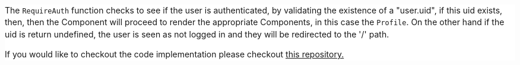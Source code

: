 
The `RequireAuth` function checks to see if the user is authenticated, by validating the existence of a "user.uid", if this uid exists, then, then the Component will proceed to render the appropriate Components, in this case the `Profile`. On the other hand if the uid is return undefined, the user is seen as not logged in and they will be redirected to the '/' path. 

If you would like to checkout the code implementation please checkout <a href="https://github.com/rocketacademy/react-routing-3.2/tree/nested_routes_route_auth" target="_blank">this repository.</a>
